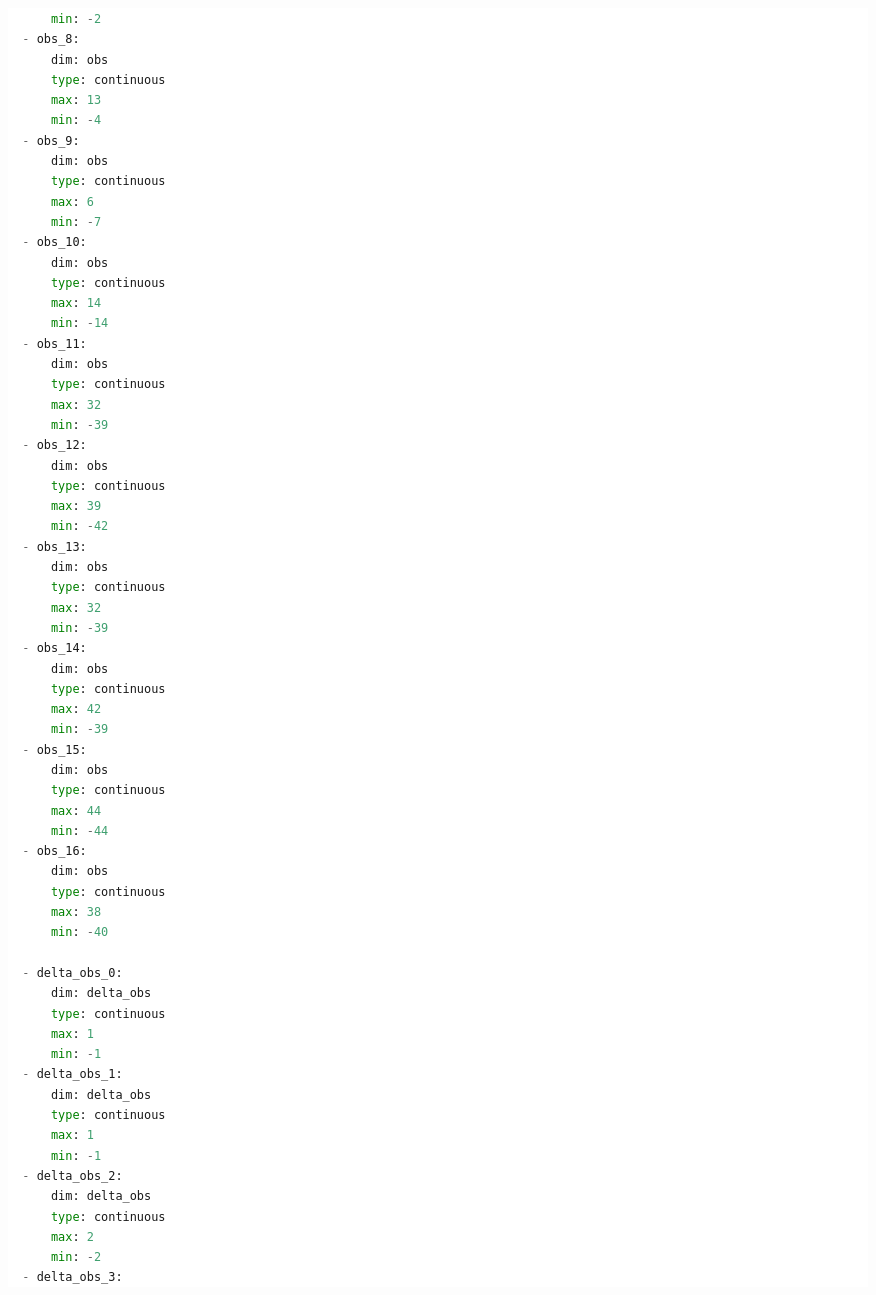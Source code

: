 ```python
      min: -2
  - obs_8:
      dim: obs
      type: continuous
      max: 13
      min: -4
  - obs_9:
      dim: obs
      type: continuous
      max: 6
      min: -7
  - obs_10:
      dim: obs
      type: continuous
      max: 14
      min: -14
  - obs_11:
      dim: obs
      type: continuous
      max: 32
      min: -39
  - obs_12:
      dim: obs
      type: continuous
      max: 39
      min: -42
  - obs_13:
      dim: obs
      type: continuous
      max: 32
      min: -39
  - obs_14:
      dim: obs
      type: continuous
      max: 42
      min: -39
  - obs_15:
      dim: obs
      type: continuous
      max: 44
      min: -44
  - obs_16:
      dim: obs
      type: continuous
      max: 38
      min: -40

  - delta_obs_0:
      dim: delta_obs
      type: continuous
      max: 1
      min: -1
  - delta_obs_1:
      dim: delta_obs
      type: continuous
      max: 1
      min: -1
  - delta_obs_2:
      dim: delta_obs
      type: continuous
      max: 2
      min: -2
  - delta_obs_3:
```